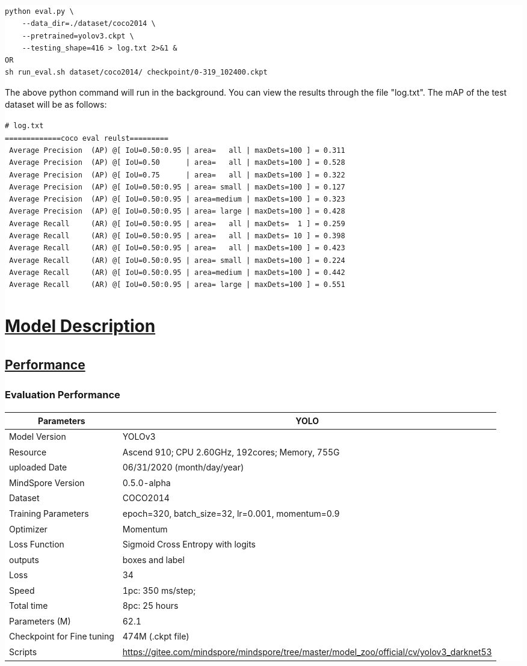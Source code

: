 ```
python eval.py \
    --data_dir=./dataset/coco2014 \
    --pretrained=yolov3.ckpt \
    --testing_shape=416 > log.txt 2>&1 &
OR
sh run_eval.sh dataset/coco2014/ checkpoint/0-319_102400.ckpt
```

The above python command will run in the background. You can view the results through the file "log.txt". The mAP of the test dataset will be as follows:

```
# log.txt
=============coco eval reulst=========
 Average Precision  (AP) @[ IoU=0.50:0.95 | area=   all | maxDets=100 ] = 0.311
 Average Precision  (AP) @[ IoU=0.50      | area=   all | maxDets=100 ] = 0.528
 Average Precision  (AP) @[ IoU=0.75      | area=   all | maxDets=100 ] = 0.322
 Average Precision  (AP) @[ IoU=0.50:0.95 | area= small | maxDets=100 ] = 0.127
 Average Precision  (AP) @[ IoU=0.50:0.95 | area=medium | maxDets=100 ] = 0.323
 Average Precision  (AP) @[ IoU=0.50:0.95 | area= large | maxDets=100 ] = 0.428
 Average Recall     (AR) @[ IoU=0.50:0.95 | area=   all | maxDets=  1 ] = 0.259
 Average Recall     (AR) @[ IoU=0.50:0.95 | area=   all | maxDets= 10 ] = 0.398
 Average Recall     (AR) @[ IoU=0.50:0.95 | area=   all | maxDets=100 ] = 0.423
 Average Recall     (AR) @[ IoU=0.50:0.95 | area= small | maxDets=100 ] = 0.224
 Average Recall     (AR) @[ IoU=0.50:0.95 | area=medium | maxDets=100 ] = 0.442
 Average Recall     (AR) @[ IoU=0.50:0.95 | area= large | maxDets=100 ] = 0.551
```


# [Model Description](#contents)
## [Performance](#contents)

### Evaluation Performance 

| Parameters                 | YOLO                                                        |
| -------------------------- | ----------------------------------------------------------- |
| Model Version              | YOLOv3                                                      |
| Resource                   | Ascend 910; CPU 2.60GHz, 192cores; Memory, 755G             |
| uploaded Date              | 06/31/2020 (month/day/year)                                 |
| MindSpore Version          | 0.5.0-alpha                                                 |
| Dataset                    | COCO2014                                                    |
| Training Parameters        | epoch=320, batch_size=32, lr=0.001, momentum=0.9            |
| Optimizer                  | Momentum                                                    |
| Loss Function              | Sigmoid Cross Entropy with logits                           |
| outputs                    | boxes and label                                             |
| Loss                       | 34                                                          |
| Speed                      | 1pc: 350 ms/step;                                           |
| Total time                 | 8pc: 25 hours                                               |
| Parameters (M)             | 62.1                                                        |
| Checkpoint for Fine tuning | 474M (.ckpt file)                                           |
| Scripts                    | https://gitee.com/mindspore/mindspore/tree/master/model_zoo/official/cv/yolov3_darknet53 |
